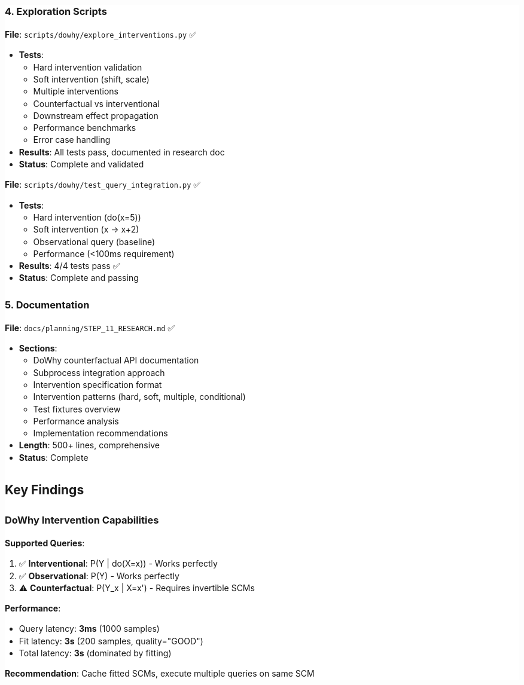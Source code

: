 ### 4. Exploration Scripts

**File**: `scripts/dowhy/explore_interventions.py` ✅
- **Tests**:
  - Hard intervention validation
  - Soft intervention (shift, scale)
  - Multiple interventions
  - Counterfactual vs interventional
  - Downstream effect propagation
  - Performance benchmarks
  - Error case handling
- **Results**: All tests pass, documented in research doc
- **Status**: Complete and validated

**File**: `scripts/dowhy/test_query_integration.py` ✅
- **Tests**:
  - Hard intervention (do(x=5))
  - Soft intervention (x → x+2)
  - Observational query (baseline)
  - Performance (<100ms requirement)
- **Results**: 4/4 tests pass ✅
- **Status**: Complete and passing

### 5. Documentation

**File**: `docs/planning/STEP_11_RESEARCH.md` ✅
- **Sections**:
  - DoWhy counterfactual API documentation
  - Subprocess integration approach
  - Intervention specification format
  - Intervention patterns (hard, soft, multiple, conditional)
  - Test fixtures overview
  - Performance analysis
  - Implementation recommendations
- **Length**: 500+ lines, comprehensive
- **Status**: Complete

## Key Findings

### DoWhy Intervention Capabilities

**Supported Queries**:
1. ✅ **Interventional**: P(Y | do(X=x)) - Works perfectly
2. ✅ **Observational**: P(Y) - Works perfectly
3. ⚠️ **Counterfactual**: P(Y_x | X=x') - Requires invertible SCMs

**Performance**:
- Query latency: **3ms** (1000 samples)
- Fit latency: **3s** (200 samples, quality="GOOD")
- Total latency: **3s** (dominated by fitting)

**Recommendation**: Cache fitted SCMs, execute multiple queries on same SCM
